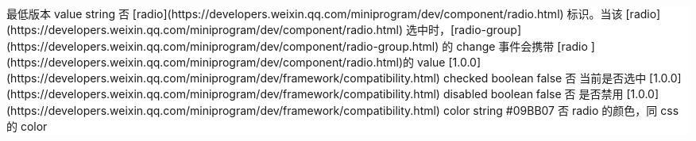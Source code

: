 <td rowspan="1" colSpan="1" >最低版本</td>
</tr>

<tr>
<td rowspan="1" colSpan="1" >value</td>

<td rowspan="1" colSpan="1" >string</td>

<td rowspan="1" colSpan="1" ></td>

<td rowspan="1" colSpan="1" >否</td>

<td rowspan="1" colSpan="1" >[radio](https://developers.weixin.qq.com/miniprogram/dev/component/radio.html) 标识。当该 [radio](https://developers.weixin.qq.com/miniprogram/dev/component/radio.html) 选中时，[radio-group](https://developers.weixin.qq.com/miniprogram/dev/component/radio-group.html) 的 change 事件会携带 [radio ](https://developers.weixin.qq.com/miniprogram/dev/component/radio.html)的 value</td>

<td rowspan="1" colSpan="1" >[1.0.0](https://developers.weixin.qq.com/miniprogram/dev/framework/compatibility.html)</td>
</tr>

<tr>
<td rowspan="1" colSpan="1" >checked</td>

<td rowspan="1" colSpan="1" >boolean</td>

<td rowspan="1" colSpan="1" >false</td>

<td rowspan="1" colSpan="1" >否</td>

<td rowspan="1" colSpan="1" >当前是否选中</td>

<td rowspan="1" colSpan="1" >[1.0.0](https://developers.weixin.qq.com/miniprogram/dev/framework/compatibility.html)</td>
</tr>

<tr>
<td rowspan="1" colSpan="1" >disabled</td>

<td rowspan="1" colSpan="1" >boolean</td>

<td rowspan="1" colSpan="1" >false</td>

<td rowspan="1" colSpan="1" >否</td>

<td rowspan="1" colSpan="1" >是否禁用</td>

<td rowspan="1" colSpan="1" >[1.0.0](https://developers.weixin.qq.com/miniprogram/dev/framework/compatibility.html)</td>
</tr>

<tr>
<td rowspan="1" colSpan="1" >color</td>

<td rowspan="1" colSpan="1" >string</td>

<td rowspan="1" colSpan="1" >#09BB07</td>

<td rowspan="1" colSpan="1" >否</td>

<td rowspan="1" colSpan="1" >radio 的颜色，同 css 的 color</td>
